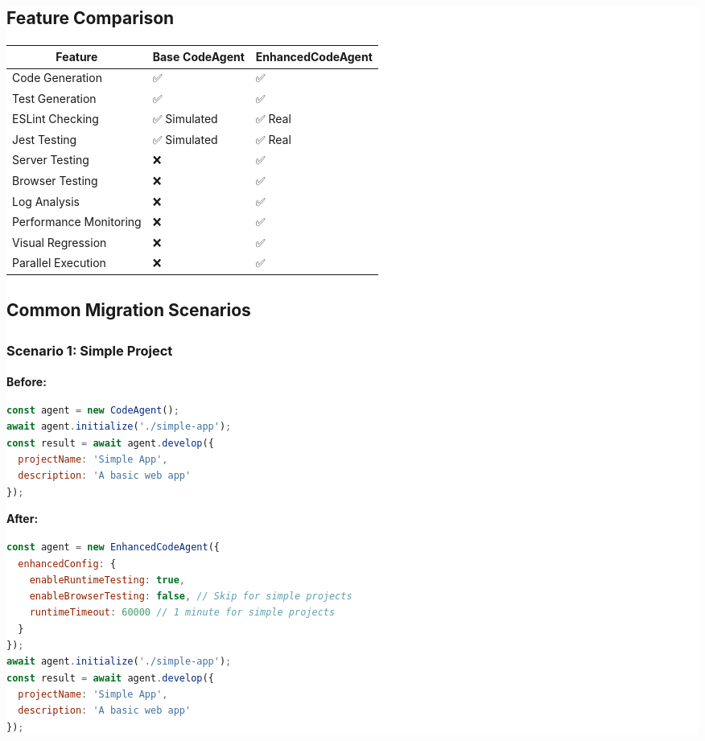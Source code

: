 ## Feature Comparison

| Feature | Base CodeAgent | EnhancedCodeAgent |
|---------|----------------|-------------------|
| Code Generation | ✅ | ✅ |
| Test Generation | ✅ | ✅ |
| ESLint Checking | ✅ Simulated | ✅ Real |
| Jest Testing | ✅ Simulated | ✅ Real |
| Server Testing | ❌ | ✅ |
| Browser Testing | ❌ | ✅ |
| Log Analysis | ❌ | ✅ |
| Performance Monitoring | ❌ | ✅ |
| Visual Regression | ❌ | ✅ |
| Parallel Execution | ❌ | ✅ |

## Common Migration Scenarios

### Scenario 1: Simple Project

**Before:**
```javascript
const agent = new CodeAgent();
await agent.initialize('./simple-app');
const result = await agent.develop({
  projectName: 'Simple App',
  description: 'A basic web app'
});
```

**After:**
```javascript
const agent = new EnhancedCodeAgent({
  enhancedConfig: {
    enableRuntimeTesting: true,
    enableBrowserTesting: false, // Skip for simple projects
    runtimeTimeout: 60000 // 1 minute for simple projects
  }
});
await agent.initialize('./simple-app');
const result = await agent.develop({
  projectName: 'Simple App',
  description: 'A basic web app'
});
```

